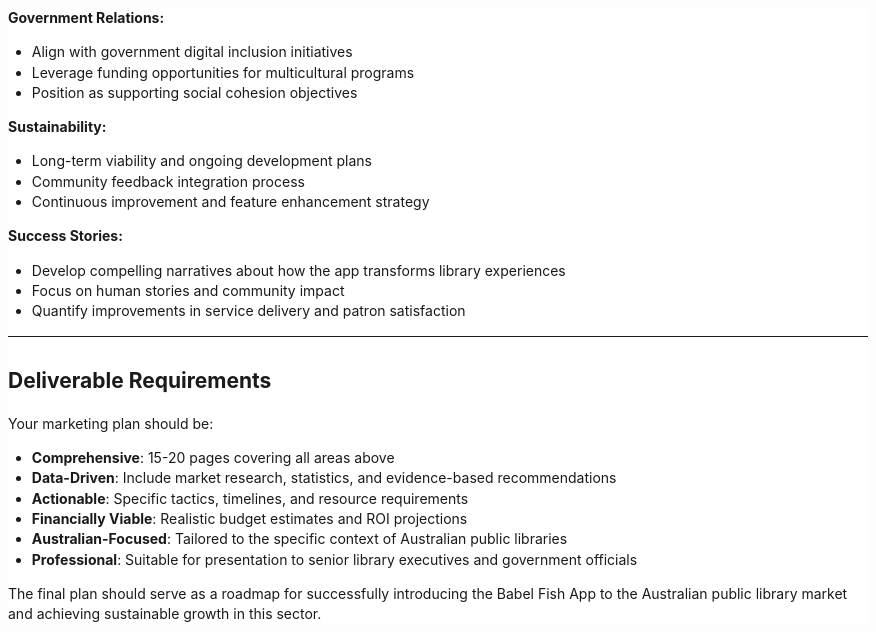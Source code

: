 **Government Relations:**
- Align with government digital inclusion initiatives
- Leverage funding opportunities for multicultural programs
- Position as supporting social cohesion objectives

**Sustainability:**
- Long-term viability and ongoing development plans
- Community feedback integration process
- Continuous improvement and feature enhancement strategy

**Success Stories:**
- Develop compelling narratives about how the app transforms library experiences
- Focus on human stories and community impact
- Quantify improvements in service delivery and patron satisfaction

---

## Deliverable Requirements

Your marketing plan should be:
- **Comprehensive**: 15-20 pages covering all areas above
- **Data-Driven**: Include market research, statistics, and evidence-based recommendations
- **Actionable**: Specific tactics, timelines, and resource requirements
- **Financially Viable**: Realistic budget estimates and ROI projections
- **Australian-Focused**: Tailored to the specific context of Australian public libraries
- **Professional**: Suitable for presentation to senior library executives and government officials

The final plan should serve as a roadmap for successfully introducing the Babel Fish App to the Australian public library market and achieving sustainable growth in this sector.